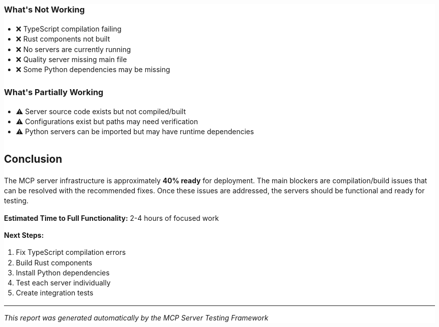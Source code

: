 ### What's Not Working
- ❌ TypeScript compilation failing
- ❌ Rust components not built
- ❌ No servers are currently running
- ❌ Quality server missing main file
- ❌ Some Python dependencies may be missing

### What's Partially Working
- ⚠️ Server source code exists but not compiled/built
- ⚠️ Configurations exist but paths may need verification
- ⚠️ Python servers can be imported but may have runtime dependencies

## Conclusion

The MCP server infrastructure is approximately **40% ready** for deployment. The main blockers are compilation/build issues that can be resolved with the recommended fixes. Once these issues are addressed, the servers should be functional and ready for testing.

**Estimated Time to Full Functionality:** 2-4 hours of focused work

**Next Steps:**
1. Fix TypeScript compilation errors
2. Build Rust components
3. Install Python dependencies
4. Test each server individually
5. Create integration tests

---

*This report was generated automatically by the MCP Server Testing Framework*